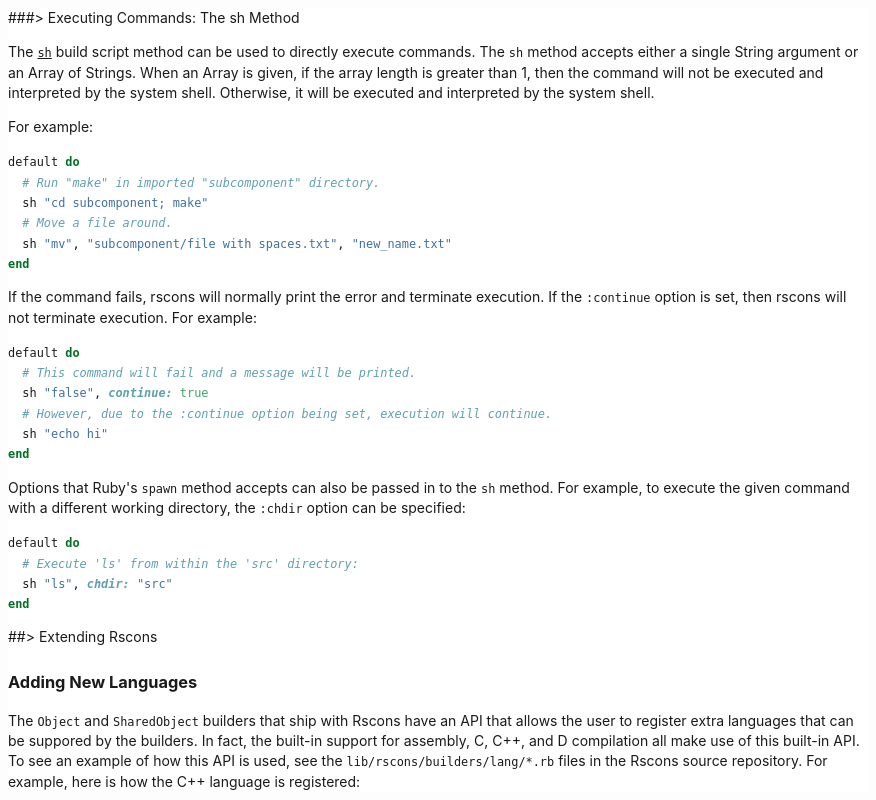 ###> Executing Commands: The sh Method

The
[`sh`](../yard/Rscons/Script/GlobalDsl.html#sh-instance_method)
build script method can be used to directly execute commands.
The `sh` method accepts either a single String argument or an Array of Strings.
When an Array is given, if the array length is greater than 1, then the command
will not be executed and interpreted by the system shell.
Otherwise, it will be executed and interpreted by the system shell.

For example:

```ruby
default do
  # Run "make" in imported "subcomponent" directory.
  sh "cd subcomponent; make"
  # Move a file around.
  sh "mv", "subcomponent/file with spaces.txt", "new_name.txt"
end
```

If the command fails, rscons will normally print the error and terminate
execution.
If the `:continue` option is set, then rscons will not terminate execution.
For example:

```ruby
default do
  # This command will fail and a message will be printed.
  sh "false", continue: true
  # However, due to the :continue option being set, execution will continue.
  sh "echo hi"
end
```

Options that Ruby's `spawn` method accepts can also be passed in to the `sh`
method.
For example, to execute the given command with a different working directory,
the `:chdir` option can be specified:

```ruby
default do
  # Execute 'ls' from within the 'src' directory:
  sh "ls", chdir: "src"
end
```

##> Extending Rscons

### Adding New Languages

The `Object` and `SharedObject` builders that ship with Rscons have an API that
allows the user to register extra languages that can be suppored by the
builders.
In fact, the built-in support for assembly, C, C++, and D compilation all make
use of this built-in API.
To see an example of how this API is used, see the
`lib/rscons/builders/lang/*.rb` files in the Rscons source repository.
For example, here is how the C++ language is registered:
